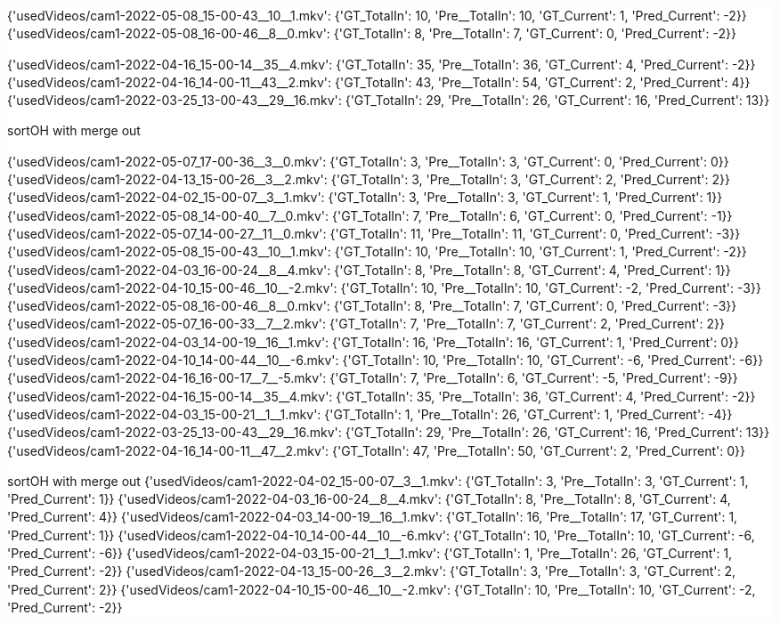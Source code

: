 {'usedVideos/cam1-2022-05-08_15-00-43__10__1.mkv': {'GT_TotalIn': 10, 'Pre__TotalIn': 10, 'GT_Current': 1, 'Pred_Current': -2}}
{'usedVideos/cam1-2022-05-08_16-00-46__8__0.mkv': {'GT_TotalIn': 8, 'Pre__TotalIn': 7, 'GT_Current': 0, 'Pred_Current': -2}}

{'usedVideos/cam1-2022-04-16_15-00-14__35__4.mkv': {'GT_TotalIn': 35, 'Pre__TotalIn': 36, 'GT_Current': 4, 'Pred_Current': -2}}
{'usedVideos/cam1-2022-04-16_14-00-11__43__2.mkv': {'GT_TotalIn': 43, 'Pre__TotalIn': 54, 'GT_Current': 2, 'Pred_Current': 4}}
{'usedVideos/cam1-2022-03-25_13-00-43__29__16.mkv': {'GT_TotalIn': 29, 'Pre__TotalIn': 26, 'GT_Current': 16, 'Pred_Current': 13}}


sortOH with merge out

{'usedVideos/cam1-2022-05-07_17-00-36__3__0.mkv': {'GT_TotalIn': 3, 'Pre__TotalIn': 3, 'GT_Current': 0, 'Pred_Current': 0}}
{'usedVideos/cam1-2022-04-13_15-00-26__3__2.mkv': {'GT_TotalIn': 3, 'Pre__TotalIn': 3, 'GT_Current': 2, 'Pred_Current': 2}}
{'usedVideos/cam1-2022-04-02_15-00-07__3__1.mkv': {'GT_TotalIn': 3, 'Pre__TotalIn': 3, 'GT_Current': 1, 'Pred_Current': 1}}
{'usedVideos/cam1-2022-05-08_14-00-40__7__0.mkv': {'GT_TotalIn': 7, 'Pre__TotalIn': 6, 'GT_Current': 0, 'Pred_Current': -1}}
{'usedVideos/cam1-2022-05-07_14-00-27__11__0.mkv': {'GT_TotalIn': 11, 'Pre__TotalIn': 11, 'GT_Current': 0, 'Pred_Current': -3}}
{'usedVideos/cam1-2022-05-08_15-00-43__10__1.mkv': {'GT_TotalIn': 10, 'Pre__TotalIn': 10, 'GT_Current': 1, 'Pred_Current': -2}}
{'usedVideos/cam1-2022-04-03_16-00-24__8__4.mkv': {'GT_TotalIn': 8, 'Pre__TotalIn': 8, 'GT_Current': 4, 'Pred_Current': 1}}
{'usedVideos/cam1-2022-04-10_15-00-46__10__-2.mkv': {'GT_TotalIn': 10, 'Pre__TotalIn': 10, 'GT_Current': -2, 'Pred_Current': -3}}
{'usedVideos/cam1-2022-05-08_16-00-46__8__0.mkv': {'GT_TotalIn': 8, 'Pre__TotalIn': 7, 'GT_Current': 0, 'Pred_Current': -3}}
{'usedVideos/cam1-2022-05-07_16-00-33__7__2.mkv': {'GT_TotalIn': 7, 'Pre__TotalIn': 7, 'GT_Current': 2, 'Pred_Current': 2}}
{'usedVideos/cam1-2022-04-03_14-00-19__16__1.mkv': {'GT_TotalIn': 16, 'Pre__TotalIn': 16, 'GT_Current': 1, 'Pred_Current': 0}}
{'usedVideos/cam1-2022-04-10_14-00-44__10__-6.mkv': {'GT_TotalIn': 10, 'Pre__TotalIn': 10, 'GT_Current': -6, 'Pred_Current': -6}}
{'usedVideos/cam1-2022-04-16_16-00-17__7__-5.mkv': {'GT_TotalIn': 7, 'Pre__TotalIn': 6, 'GT_Current': -5, 'Pred_Current': -9}}
{'usedVideos/cam1-2022-04-16_15-00-14__35__4.mkv': {'GT_TotalIn': 35, 'Pre__TotalIn': 36, 'GT_Current': 4, 'Pred_Current': -2}}
{'usedVideos/cam1-2022-04-03_15-00-21__1__1.mkv': {'GT_TotalIn': 1, 'Pre__TotalIn': 26, 'GT_Current': 1, 'Pred_Current': -4}}
{'usedVideos/cam1-2022-03-25_13-00-43__29__16.mkv': {'GT_TotalIn': 29, 'Pre__TotalIn': 26, 'GT_Current': 16, 'Pred_Current': 13}}
{'usedVideos/cam1-2022-04-16_14-00-11__47__2.mkv': {'GT_TotalIn': 47, 'Pre__TotalIn': 50, 'GT_Current': 2, 'Pred_Current': 0}}



sortOH with merge out
{'usedVideos/cam1-2022-04-02_15-00-07__3__1.mkv': {'GT_TotalIn': 3, 'Pre__TotalIn': 3, 'GT_Current': 1, 'Pred_Current': 1}}
{'usedVideos/cam1-2022-04-03_16-00-24__8__4.mkv': {'GT_TotalIn': 8, 'Pre__TotalIn': 8, 'GT_Current': 4, 'Pred_Current': 4}}
{'usedVideos/cam1-2022-04-03_14-00-19__16__1.mkv': {'GT_TotalIn': 16, 'Pre__TotalIn': 17, 'GT_Current': 1, 'Pred_Current': 1}}
{'usedVideos/cam1-2022-04-10_14-00-44__10__-6.mkv': {'GT_TotalIn': 10, 'Pre__TotalIn': 10, 'GT_Current': -6, 'Pred_Current': -6}}
{'usedVideos/cam1-2022-04-03_15-00-21__1__1.mkv': {'GT_TotalIn': 1, 'Pre__TotalIn': 26, 'GT_Current': 1, 'Pred_Current': -2}}
{'usedVideos/cam1-2022-04-13_15-00-26__3__2.mkv': {'GT_TotalIn': 3, 'Pre__TotalIn': 3, 'GT_Current': 2, 'Pred_Current': 2}}
{'usedVideos/cam1-2022-04-10_15-00-46__10__-2.mkv': {'GT_TotalIn': 10, 'Pre__TotalIn': 10, 'GT_Current': -2, 'Pred_Current': -2}}